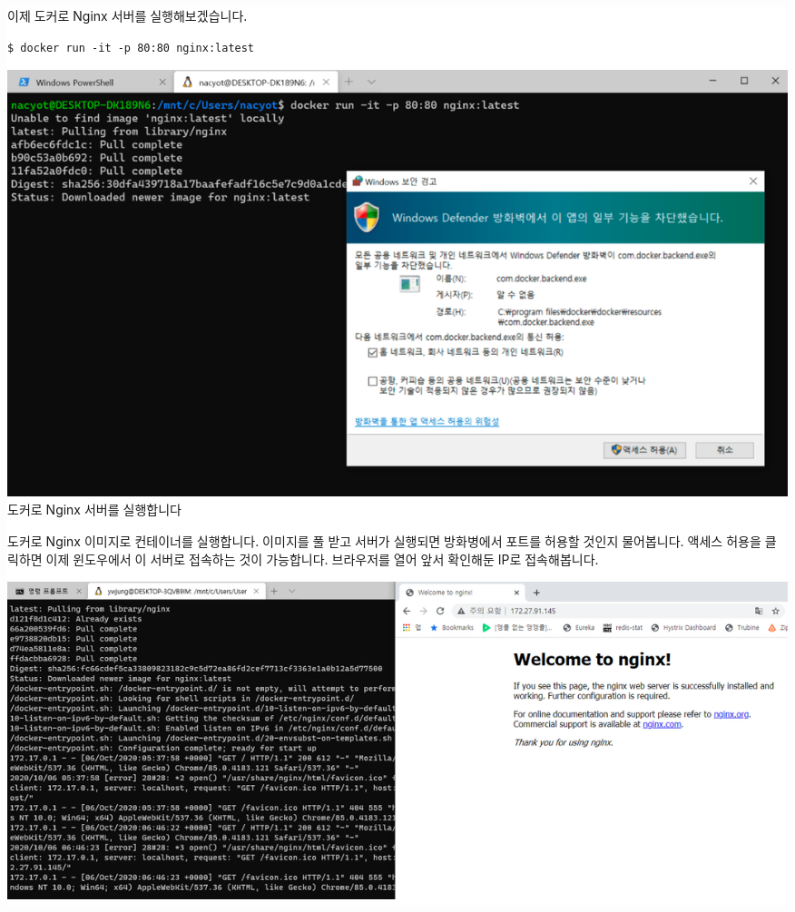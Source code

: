 

이제 도커로 Nginx 서버를 실행해보겠습니다.

```
$ docker run -it -p 80:80 nginx:latest
```

![img](./images/b16415345936f0c42fce8c9e12ae74e6a45c33915a3c6b7a8ee31808aaacad7f.m.png)도커로 Nginx 서버를 실행합니다

도커로 Nginx 이미지로 컨테이너를 실행합니다. 이미지를 풀 받고 서버가 실행되면 방화병에서 포트를 허용할 것인지 물어봅니다. 액세스 허용을 클릭하면 이제 윈도우에서 이 서버로 접속하는 것이 가능합니다. 브라우저를 열어 앞서 확인해둔 IP로 접속해봅니다.

![image-20201006154647644](./images/image-20201006154647644.png)
